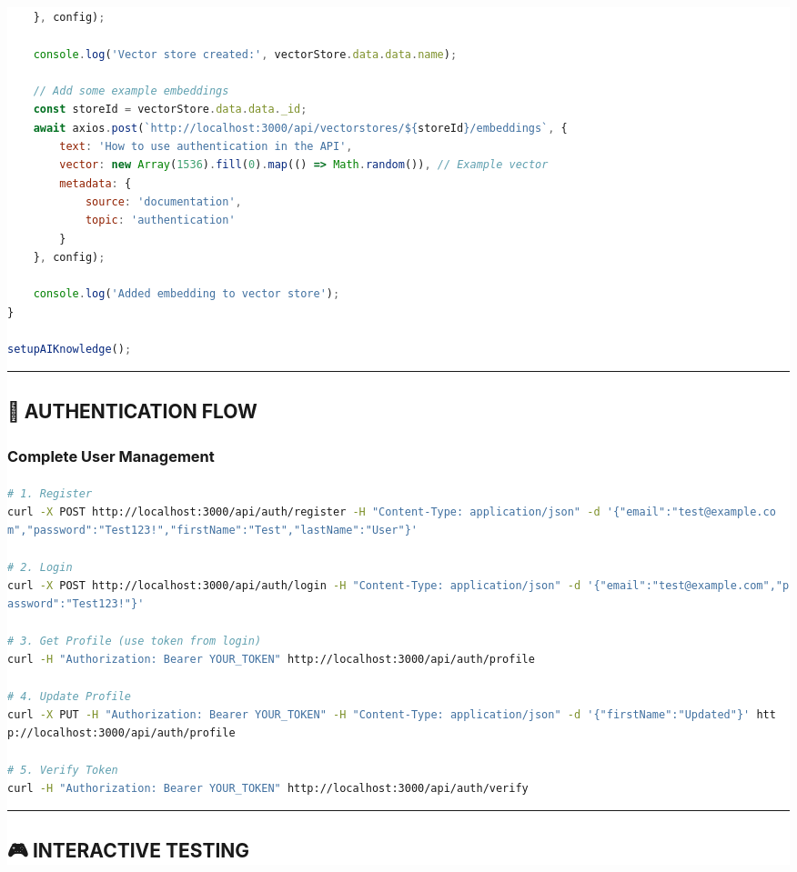 ```javascript
    }, config);
    
    console.log('Vector store created:', vectorStore.data.data.name);
    
    // Add some example embeddings
    const storeId = vectorStore.data.data._id;
    await axios.post(`http://localhost:3000/api/vectorstores/${storeId}/embeddings`, {
        text: 'How to use authentication in the API',
        vector: new Array(1536).fill(0).map(() => Math.random()), // Example vector
        metadata: {
            source: 'documentation',
            topic: 'authentication'
        }
    }, config);
    
    console.log('Added embedding to vector store');
}

setupAIKnowledge();
```

---

## 🔐 **AUTHENTICATION FLOW**

### **Complete User Management**
```bash
# 1. Register
curl -X POST http://localhost:3000/api/auth/register -H "Content-Type: application/json" -d '{"email":"test@example.com","password":"Test123!","firstName":"Test","lastName":"User"}'

# 2. Login
curl -X POST http://localhost:3000/api/auth/login -H "Content-Type: application/json" -d '{"email":"test@example.com","password":"Test123!"}'

# 3. Get Profile (use token from login)
curl -H "Authorization: Bearer YOUR_TOKEN" http://localhost:3000/api/auth/profile

# 4. Update Profile
curl -X PUT -H "Authorization: Bearer YOUR_TOKEN" -H "Content-Type: application/json" -d '{"firstName":"Updated"}' http://localhost:3000/api/auth/profile

# 5. Verify Token
curl -H "Authorization: Bearer YOUR_TOKEN" http://localhost:3000/api/auth/verify
```

---

## 🎮 **INTERACTIVE TESTING**

